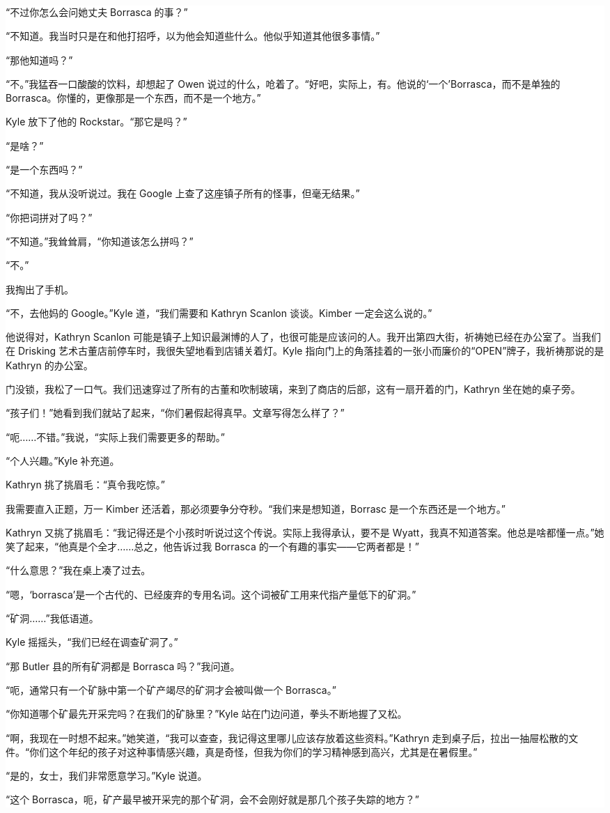 “不过你怎么会问她丈夫 Borrasca 的事？”

“不知道。我当时只是在和他打招呼，以为他会知道些什么。他似乎知道其他很多事情。”

“那他知道吗？”

“不。”我猛吞一口酸酸的饮料，却想起了 Owen 说过的什么，呛着了。“好吧，实际上，有。他说的‘一个’Borrasca，而不是单独的 Borrasca。你懂的，更像那是一个东西，而不是一个地方。”

Kyle 放下了他的 Rockstar。“那它是吗？”

“是啥？”

“是一个东西吗？”

“不知道，我从没听说过。我在 Google 上查了这座镇子所有的怪事，但毫无结果。”

“你把词拼对了吗？”

“不知道。”我耸耸肩，“你知道该怎么拼吗？”

“不。”

我掏出了手机。

“不，去他妈的 Google。”Kyle 道，“我们需要和 Kathryn Scanlon 谈谈。Kimber 一定会这么说的。”

他说得对，Kathryn Scanlon 可能是镇子上知识最渊博的人了，也很可能是应该问的人。我开出第四大街，祈祷她已经在办公室了。当我们在 Drisking 艺术古董店前停车时，我很失望地看到店铺关着灯。Kyle 指向门上的角落挂着的一张小而廉价的“OPEN”牌子，我祈祷那说的是 Kathryn 的办公室。

门没锁，我松了一口气。我们迅速穿过了所有的古董和吹制玻璃，来到了商店的后部，这有一扇开着的门，Kathryn 坐在她的桌子旁。

“孩子们！”她看到我们就站了起来，“你们暑假起得真早。文章写得怎么样了？”

“呃……不错。”我说，“实际上我们需要更多的帮助。”

“个人兴趣。”Kyle 补充道。

Kathryn 挑了挑眉毛：“真令我吃惊。”

我需要直入正题，万一 Kimber 还活着，那必须要争分夺秒。“我们来是想知道，Borrasc 是一个东西还是一个地方。”

Kathryn 又挑了挑眉毛：“我记得还是个小孩时听说过这个传说。实际上我得承认，要不是 Wyatt，我真不知道答案。他总是啥都懂一点。”她笑了起来，“他真是个全才……总之，他告诉过我 Borrasca 的一个有趣的事实——它两者都是！”

“什么意思？”我在桌上凑了过去。

“嗯，‘borrasca’是一个古代的、已经废弃的专用名词。这个词被矿工用来代指产量低下的矿洞。”

“矿洞……”我低语道。

Kyle 摇摇头，“我们已经在调查矿洞了。”

“那 Butler 县的所有矿洞都是 Borrasca 吗？”我问道。

“呃，通常只有一个矿脉中第一个矿产竭尽的矿洞才会被叫做一个 Borrasca。”

“你知道哪个矿最先开采完吗？在我们的矿脉里？”Kyle 站在门边问道，拳头不断地握了又松。

“啊，我现在一时想不起来。”她笑道，“我可以查查，我记得这里哪儿应该存放着这些资料。”Kathryn 走到桌子后，拉出一抽屉松散的文件。“你们这个年纪的孩子对这种事情感兴趣，真是奇怪，但我为你们的学习精神感到高兴，尤其是在暑假里。”

“是的，女士，我们非常愿意学习。”Kyle 说道。

“这个 Borrasca，呃，矿产最早被开采完的那个矿洞，会不会刚好就是那几个孩子失踪的地方？”
